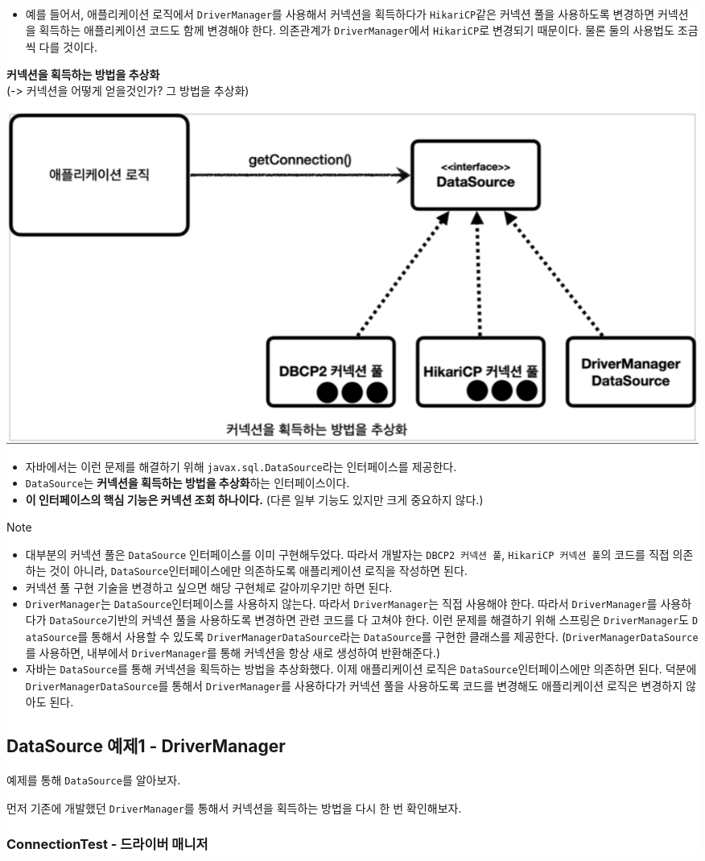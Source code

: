 - 예를 들어서, 애플리케이션 로직에서 `DriverManager`를 사용해서 커넥션을 획득하다가 `HikariCP`같은 커넥션 풀을 사용하도록 변경하면 커넥션을 획득하는 애플리케이션 코드도 함께 변경해야 한다. 의존관계가 `DriverManager`에서 `HikariCP`로 변경되기 때문이다. 물론 둘의 사용법도 조금씩 다를 것이다.

**커넥션을 획득하는 방법을 추상화**<br>
(-> 커넥션을 어떻게 얻을것인가? 그 방법을 추상화)<br>

<img src="./imgs/커넥션_풀과_데이터소스_이해/커넥션을_획득하는_방법을_추상화.png"><br>

- 자바에서는 이런 문제를 해결하기 위해 `javax.sql.DataSource`라는 인터페이스를 제공한다.
- `DataSource`는 **커넥션을 획득하는 방법을 추상화**하는 인터페이스이다.
- **이 인터페이스의 핵심 기능은 커넥션 조회 하나이다.** (다른 일부 기능도 있지만 크게 중요하지 않다.)

> [!NOTE]
>
> - 대부분의 커넥션 풀은 `DataSource` 인터페이스를 이미 구현해두었다. 따라서 개발자는 `DBCP2 커넥션 풀`, `HikariCP 커넥션 풀`의 코드를 직접 의존하는 것이 아니라, `DataSource`인터페이스에만 의존하도록 애플리케이션 로직을 작성하면 된다.
> - 커넥션 풀 구현 기술을 변경하고 싶으면 해당 구현체로 갈아끼우기만 하면 된다.
> - `DriverManager`는 `DataSource`인터페이스를 사용하지 않는다. 따라서 `DriverManager`는 직접 사용해야 한다. 따라서 `DriverManager`를 사용하다가 `DataSource`기반의 커넥션 풀을 사용하도록 변경하면 관련 코드를 다 고쳐야 한다. 이런 문제를 해결하기 위해 스프링은 `DriverManager`도 `DataSource`를 통해서 사용할 수 있도록 `DriverManagerDataSource`라는 `DataSource`를 구현한 클래스를 제공한다. (`DriverManagerDataSource`를 사용하면, 내부에서 `DriverManager`를 통해 커넥션을 항상 새로 생성하여 반환해준다.)
> - 자바는 `DataSource`를 통해 커넥션을 획득하는 방법을 추상화했다. 이제 애플리케이션 로직은 `DataSource`인터페이스에만 의존하면 된다. 덕분에 `DriverManagerDataSource`를 통해서 `DriverManager`를 사용하다가 커넥션 풀을 사용하도록 코드를 변경해도 애플리케이션 로직은 변경하지 않아도 된다.

## DataSource 예제1 - DriverManager

예제를 통해 `DataSource`를 알아보자.

먼저 기존에 개발했던 `DriverManager`를 통해서 커넥션을 획득하는 방법을 다시 한 번 확인해보자.

### ConnectionTest - 드라이버 매니저
